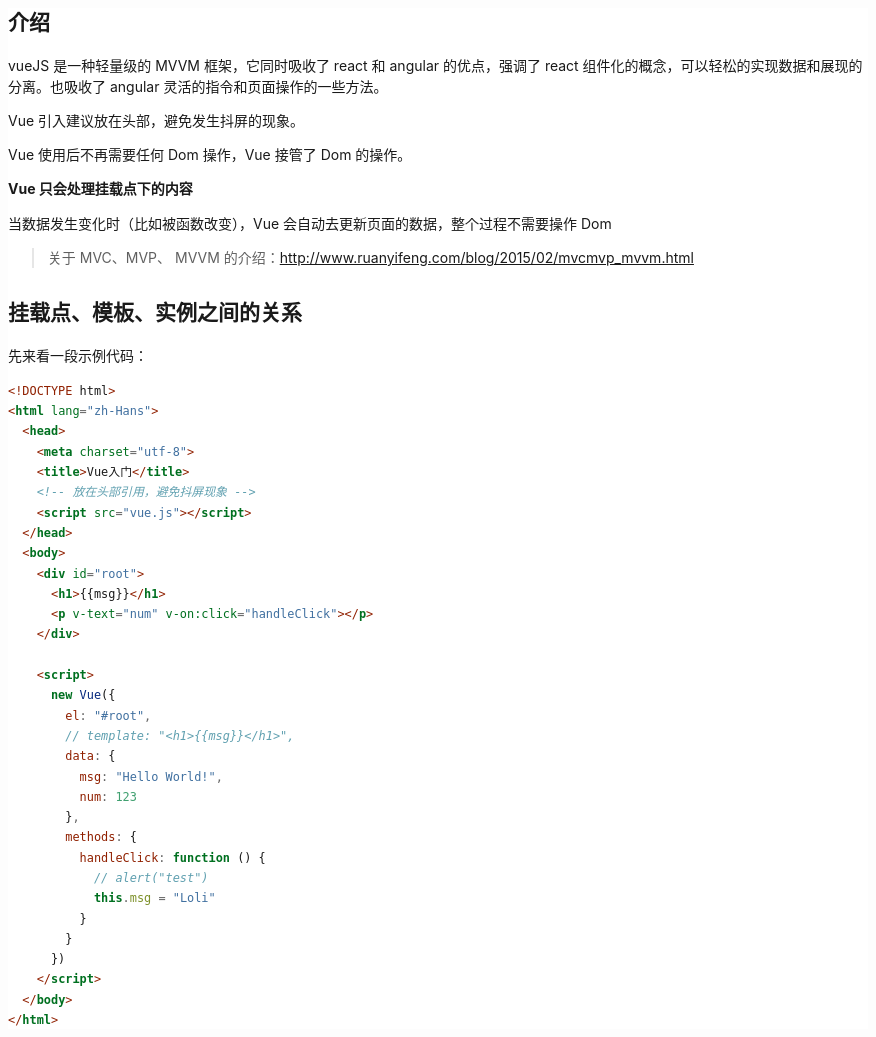 ## 介绍

vueJS 是一种轻量级的 MVVM 框架，它同时吸收了 react 和 angular 的优点，强调了 react 组件化的概念，可以轻松的实现数据和展现的分离。也吸收了 angular 灵活的指令和页面操作的一些方法。

Vue 引入建议放在头部，避免发生抖屏的现象。

Vue 使用后不再需要任何 Dom 操作，Vue 接管了 Dom 的操作。

**Vue 只会处理挂载点下的内容**

当数据发生变化时（比如被函数改变），Vue 会自动去更新页面的数据，整个过程不需要操作 Dom

> 关于 MVC、MVP、 MVVM 的介绍：http://www.ruanyifeng.com/blog/2015/02/mvcmvp_mvvm.html

## 挂载点、模板、实例之间的关系

先来看一段示例代码：

``` html
<!DOCTYPE html>
<html lang="zh-Hans">
  <head>
    <meta charset="utf-8">
    <title>Vue入门</title>
    <!-- 放在头部引用，避免抖屏现象 -->
    <script src="vue.js"></script>
  </head>
  <body>
    <div id="root">
      <h1>{{msg}}</h1>
      <p v-text="num" v-on:click="handleClick"></p>
    </div>

    <script>
      new Vue({
        el: "#root",
        // template: "<h1>{{msg}}</h1>",
        data: {
          msg: "Hello World!",
          num: 123
        },
        methods: {
          handleClick: function () {
            // alert("test")
            this.msg = "Loli"
          }
        }
      })
    </script>
  </body>
</html>
```
